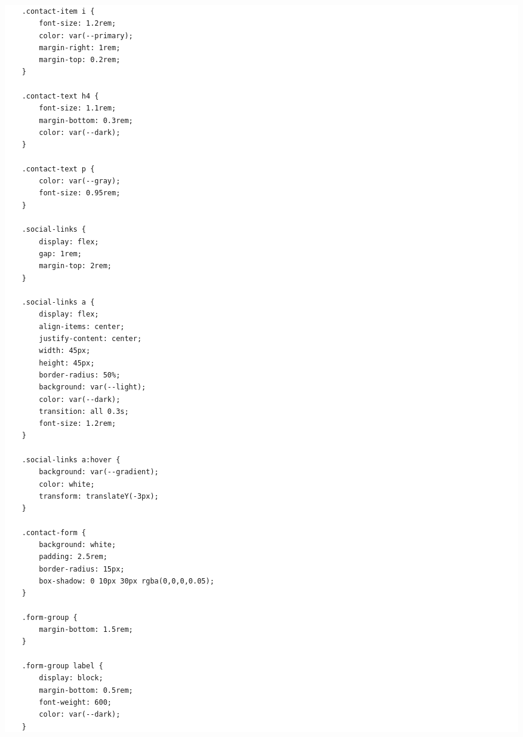         .contact-item i {
            font-size: 1.2rem;
            color: var(--primary);
            margin-right: 1rem;
            margin-top: 0.2rem;
        }
        
        .contact-text h4 {
            font-size: 1.1rem;
            margin-bottom: 0.3rem;
            color: var(--dark);
        }
        
        .contact-text p {
            color: var(--gray);
            font-size: 0.95rem;
        }
        
        .social-links {
            display: flex;
            gap: 1rem;
            margin-top: 2rem;
        }
        
        .social-links a {
            display: flex;
            align-items: center;
            justify-content: center;
            width: 45px;
            height: 45px;
            border-radius: 50%;
            background: var(--light);
            color: var(--dark);
            transition: all 0.3s;
            font-size: 1.2rem;
        }
        
        .social-links a:hover {
            background: var(--gradient);
            color: white;
            transform: translateY(-3px);
        }
        
        .contact-form {
            background: white;
            padding: 2.5rem;
            border-radius: 15px;
            box-shadow: 0 10px 30px rgba(0,0,0,0.05);
        }
        
        .form-group {
            margin-bottom: 1.5rem;
        }
        
        .form-group label {
            display: block;
            margin-bottom: 0.5rem;
            font-weight: 600;
            color: var(--dark);
        }
        